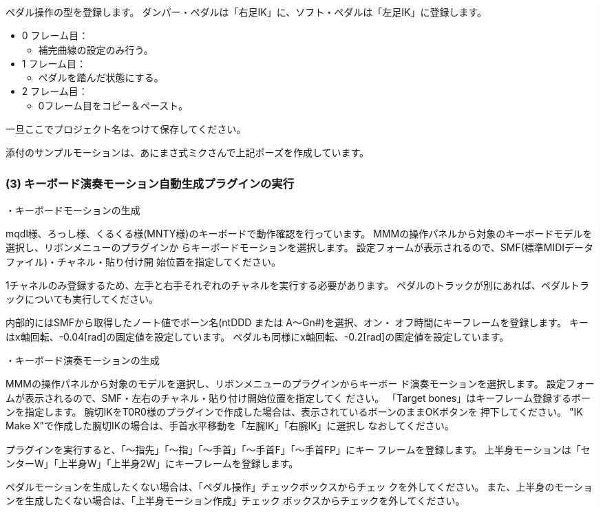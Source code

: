 ペダル操作の型を登録します。
ダンパー・ペダルは「右足IK」に、ソフト・ペダルは「左足IK」に登録します。

* 0 フレーム目：
  - 補完曲線の設定のみ行う。
* 1 フレーム目：
  - ペダルを踏んだ状態にする。
* 2 フレーム目：
  - 0フレーム目をコピー＆ペースト。


一旦ここでプロジェクト名をつけて保存してください。  

添付のサンプルモーションは、あにまさ式ミクさんで上記ポーズを作成しています。


### (3) キーボード演奏モーション自動生成プラグインの実行

・キーボードモーションの生成  

mqdl様、ろっし様、くるくる様(MNTY様)のキーボードで動作確認を行っています。
MMMの操作パネルから対象のキーボードモデルを選択し、リボンメニューのプラグインか
らキーボードモーションを選択します。
設定フォームが表示されるので、SMF(標準MIDIデータファイル)・チャネル・貼り付け開
始位置を指定してください。


1チャネルのみ登録するため、左手と右手それぞれのチャネルを実行する必要があります。
ペダルのトラックが別にあれば、ペダルトラックについても実行してください。

内部的にはSMFから取得したノート値でボーン名(ntDDD または A～Gn#)を選択、オン・
オフ時間にキーフレームを登録します。
キーはx軸回転、-0.04[rad]の固定値を設定しています。
ペダルも同様にx軸回転、-0.2[rad]の固定値を設定しています。  



・キーボード演奏モーションの生成  

MMMの操作パネルから対象のモデルを選択し、リボンメニューのプラグインからキーボー
ド演奏モーションを選択します。
設定フォームが表示されるので、SMF・左右のチャネル・貼り付け開始位置を指定してく
ださい。
「Target bones」はキーフレーム登録するボーンを指定します。
腕切IKをT0R0様のプラグインで作成した場合は、表示されているボーンのままOKボタンを
押下してください。
"IK Make X"で作成した腕切IKの場合は、手首水平移動を「左腕IK」「右腕IK」に選択し
なおしてください。


プラグインを実行すると、「〜指先」「〜指」「〜手首」「〜手首F」「〜手首FP」にキー
フレームを登録します。
上半身モーションは「センターW」「上半身W」「上半身2W」にキーフレームを登録します。


ペダルモーションを生成したくない場合は、「ペダル操作」チェックボックスからチェッ
クを外してください。
また、上半身のモーションを生成したくない場合は、「上半身モーション作成」チェック
ボックスからチェックを外してください。
